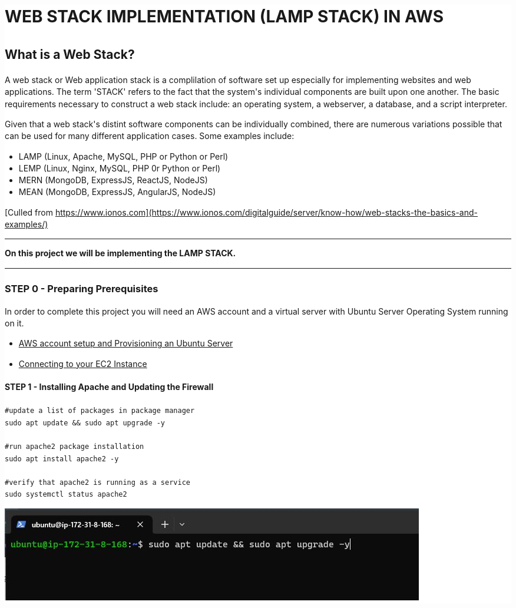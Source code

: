 # WEB STACK IMPLEMENTATION (LAMP STACK) IN AWS

## What is a Web Stack?
A web stack or Web application stack is a complilation of software set up especially for implementing websites and web applications. The term 'STACK' refers to the fact that the system's individual components are built upon one another. The basic requirements necessary to construct a web stack include: an operating system, a webserver, a database, and a script interpreter. 

Given that a web stack's distint software components can be individually combined, there are numerous variations possible that can be used for many different application cases. Some examples include:
- LAMP (Linux, Apache, MySQL, PHP or Python or Perl)
- LEMP (Linux, Nginx, MySQL, PHP 0r Python or Perl) 
- MERN (MongoDB, ExpressJS, ReactJS, NodeJS)
- MEAN (MongoDB, ExpressJS, AngularJS, NodeJS)

[Culled from https://www.ionos.com](https://www.ionos.com/digitalguide/server/know-how/web-stacks-the-basics-and-examples/)


---


**On this project we will be implementing the LAMP STACK.**


---

### STEP  0 - Preparing Prerequisites

In order to complete this project you will need an AWS account and a virtual server with Ubuntu Server Operating System running on it.

- [AWS account setup and Provisioning an Ubuntu Server](https://www.youtube.com/watch?v=xxKuB9kJoYM&list=PLtPuNR8I4TvkwU7Zu0l0G_uwtSUXLckvh&index=8)

- [Connecting to your EC2 Instance](https://www.youtube.com/watch?v=TxT6PNJts-s&list=PLtPuNR8I4TvkwU7Zu0l0G_uwtSUXLckvh&index=9)

#### STEP 1 - Installing Apache and Updating the Firewall




```
#update a list of packages in package manager
sudo apt update && sudo apt upgrade -y

#run apache2 package installation
sudo apt install apache2 -y

#verify that apache2 is running as a service
sudo systemctl status apache2
```
![apt update](./images1/p05.JPG)
